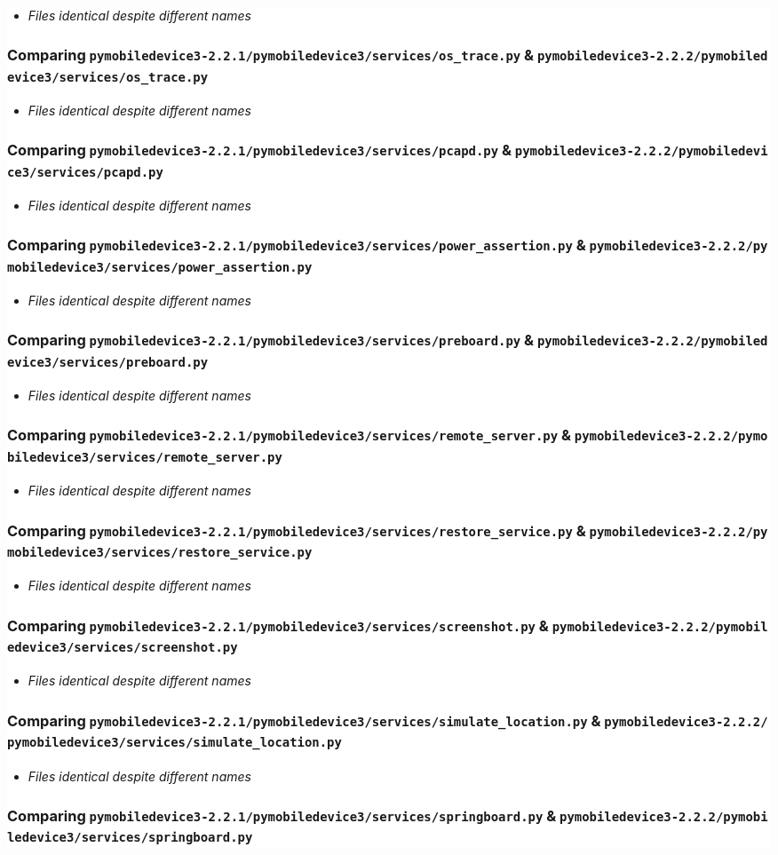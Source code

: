  * *Files identical despite different names*

### Comparing `pymobiledevice3-2.2.1/pymobiledevice3/services/os_trace.py` & `pymobiledevice3-2.2.2/pymobiledevice3/services/os_trace.py`

 * *Files identical despite different names*

### Comparing `pymobiledevice3-2.2.1/pymobiledevice3/services/pcapd.py` & `pymobiledevice3-2.2.2/pymobiledevice3/services/pcapd.py`

 * *Files identical despite different names*

### Comparing `pymobiledevice3-2.2.1/pymobiledevice3/services/power_assertion.py` & `pymobiledevice3-2.2.2/pymobiledevice3/services/power_assertion.py`

 * *Files identical despite different names*

### Comparing `pymobiledevice3-2.2.1/pymobiledevice3/services/preboard.py` & `pymobiledevice3-2.2.2/pymobiledevice3/services/preboard.py`

 * *Files identical despite different names*

### Comparing `pymobiledevice3-2.2.1/pymobiledevice3/services/remote_server.py` & `pymobiledevice3-2.2.2/pymobiledevice3/services/remote_server.py`

 * *Files identical despite different names*

### Comparing `pymobiledevice3-2.2.1/pymobiledevice3/services/restore_service.py` & `pymobiledevice3-2.2.2/pymobiledevice3/services/restore_service.py`

 * *Files identical despite different names*

### Comparing `pymobiledevice3-2.2.1/pymobiledevice3/services/screenshot.py` & `pymobiledevice3-2.2.2/pymobiledevice3/services/screenshot.py`

 * *Files identical despite different names*

### Comparing `pymobiledevice3-2.2.1/pymobiledevice3/services/simulate_location.py` & `pymobiledevice3-2.2.2/pymobiledevice3/services/simulate_location.py`

 * *Files identical despite different names*

### Comparing `pymobiledevice3-2.2.1/pymobiledevice3/services/springboard.py` & `pymobiledevice3-2.2.2/pymobiledevice3/services/springboard.py`
